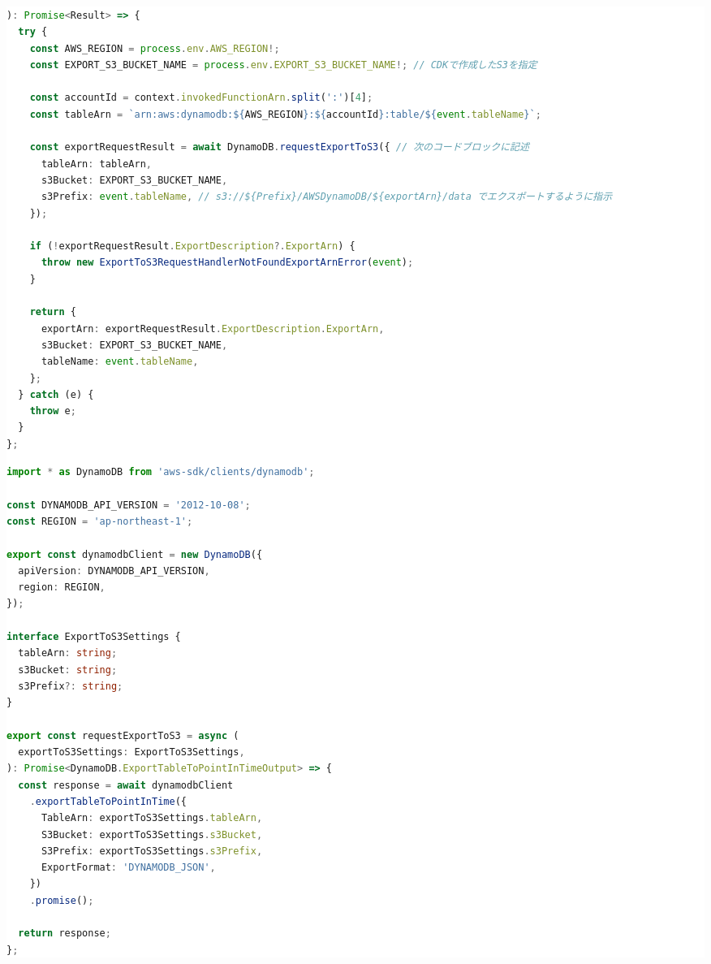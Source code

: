 ```ts
): Promise<Result> => {
  try {
    const AWS_REGION = process.env.AWS_REGION!;
    const EXPORT_S3_BUCKET_NAME = process.env.EXPORT_S3_BUCKET_NAME!; // CDKで作成したS3を指定

    const accountId = context.invokedFunctionArn.split(':')[4];
    const tableArn = `arn:aws:dynamodb:${AWS_REGION}:${accountId}:table/${event.tableName}`;

    const exportRequestResult = await DynamoDB.requestExportToS3({ // 次のコードブロックに記述
      tableArn: tableArn,
      s3Bucket: EXPORT_S3_BUCKET_NAME,
      s3Prefix: event.tableName, // s3://${Prefix}/AWSDynamoDB/${exportArn}/data でエクスポートするように指示
    });

    if (!exportRequestResult.ExportDescription?.ExportArn) {
      throw new ExportToS3RequestHandlerNotFoundExportArnError(event);
    }

    return {
      exportArn: exportRequestResult.ExportDescription.ExportArn,
      s3Bucket: EXPORT_S3_BUCKET_NAME,
      tableName: event.tableName,
    };
  } catch (e) {
    throw e;
  }
};
```

```ts
import * as DynamoDB from 'aws-sdk/clients/dynamodb';

const DYNAMODB_API_VERSION = '2012-10-08';
const REGION = 'ap-northeast-1';

export const dynamodbClient = new DynamoDB({
  apiVersion: DYNAMODB_API_VERSION,
  region: REGION,
});

interface ExportToS3Settings {
  tableArn: string;
  s3Bucket: string;
  s3Prefix?: string;
}

export const requestExportToS3 = async (
  exportToS3Settings: ExportToS3Settings,
): Promise<DynamoDB.ExportTableToPointInTimeOutput> => {
  const response = await dynamodbClient
    .exportTableToPointInTime({
      TableArn: exportToS3Settings.tableArn,
      S3Bucket: exportToS3Settings.s3Bucket,
      S3Prefix: exportToS3Settings.s3Prefix,
      ExportFormat: 'DYNAMODB_JSON',
    })
    .promise();

  return response;
};
```

